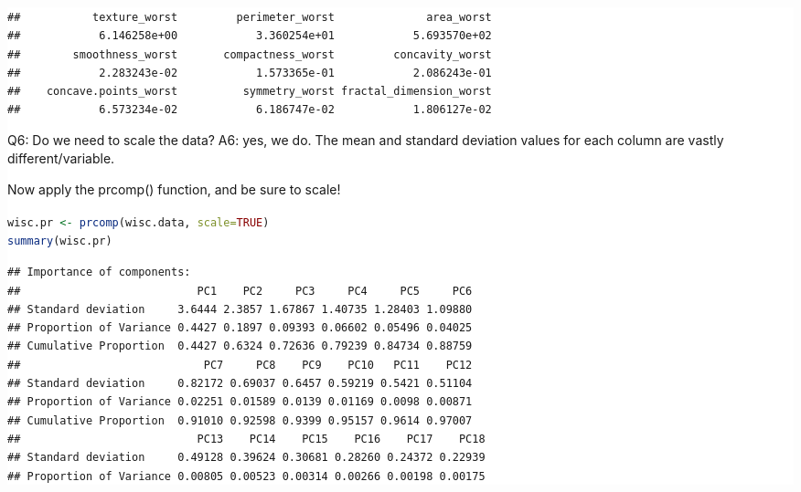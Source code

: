     ##           texture_worst         perimeter_worst              area_worst 
    ##            6.146258e+00            3.360254e+01            5.693570e+02 
    ##        smoothness_worst       compactness_worst         concavity_worst 
    ##            2.283243e-02            1.573365e-01            2.086243e-01 
    ##    concave.points_worst          symmetry_worst fractal_dimension_worst 
    ##            6.573234e-02            6.186747e-02            1.806127e-02

Q6: Do we need to scale the data? A6: yes, we do. The mean and standard deviation values for each column are vastly different/variable.

Now apply the prcomp() function, and be sure to scale!

``` r
wisc.pr <- prcomp(wisc.data, scale=TRUE)
summary(wisc.pr)
```

    ## Importance of components:
    ##                           PC1    PC2     PC3     PC4     PC5     PC6
    ## Standard deviation     3.6444 2.3857 1.67867 1.40735 1.28403 1.09880
    ## Proportion of Variance 0.4427 0.1897 0.09393 0.06602 0.05496 0.04025
    ## Cumulative Proportion  0.4427 0.6324 0.72636 0.79239 0.84734 0.88759
    ##                            PC7     PC8    PC9    PC10   PC11    PC12
    ## Standard deviation     0.82172 0.69037 0.6457 0.59219 0.5421 0.51104
    ## Proportion of Variance 0.02251 0.01589 0.0139 0.01169 0.0098 0.00871
    ## Cumulative Proportion  0.91010 0.92598 0.9399 0.95157 0.9614 0.97007
    ##                           PC13    PC14    PC15    PC16    PC17    PC18
    ## Standard deviation     0.49128 0.39624 0.30681 0.28260 0.24372 0.22939
    ## Proportion of Variance 0.00805 0.00523 0.00314 0.00266 0.00198 0.00175